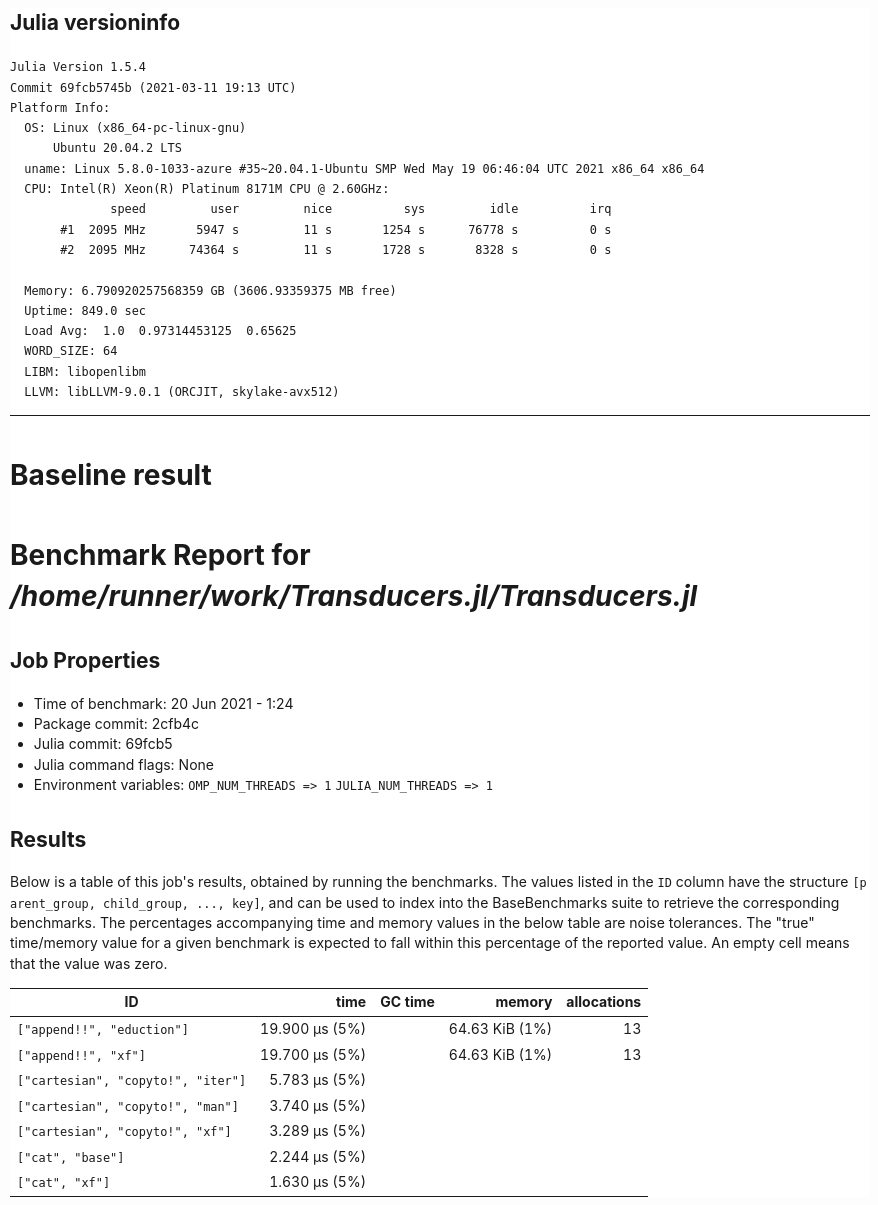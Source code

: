 ## Julia versioninfo
```
Julia Version 1.5.4
Commit 69fcb5745b (2021-03-11 19:13 UTC)
Platform Info:
  OS: Linux (x86_64-pc-linux-gnu)
      Ubuntu 20.04.2 LTS
  uname: Linux 5.8.0-1033-azure #35~20.04.1-Ubuntu SMP Wed May 19 06:46:04 UTC 2021 x86_64 x86_64
  CPU: Intel(R) Xeon(R) Platinum 8171M CPU @ 2.60GHz: 
              speed         user         nice          sys         idle          irq
       #1  2095 MHz       5947 s         11 s       1254 s      76778 s          0 s
       #2  2095 MHz      74364 s         11 s       1728 s       8328 s          0 s
       
  Memory: 6.790920257568359 GB (3606.93359375 MB free)
  Uptime: 849.0 sec
  Load Avg:  1.0  0.97314453125  0.65625
  WORD_SIZE: 64
  LIBM: libopenlibm
  LLVM: libLLVM-9.0.1 (ORCJIT, skylake-avx512)
```

---
# Baseline result
# Benchmark Report for */home/runner/work/Transducers.jl/Transducers.jl*

## Job Properties
* Time of benchmark: 20 Jun 2021 - 1:24
* Package commit: 2cfb4c
* Julia commit: 69fcb5
* Julia command flags: None
* Environment variables: `OMP_NUM_THREADS => 1` `JULIA_NUM_THREADS => 1`

## Results
Below is a table of this job's results, obtained by running the benchmarks.
The values listed in the `ID` column have the structure `[parent_group, child_group, ..., key]`, and can be used to
index into the BaseBenchmarks suite to retrieve the corresponding benchmarks.
The percentages accompanying time and memory values in the below table are noise tolerances. The "true"
time/memory value for a given benchmark is expected to fall within this percentage of the reported value.
An empty cell means that the value was zero.

| ID                                                             | time            | GC time | memory          | allocations |
|----------------------------------------------------------------|----------------:|--------:|----------------:|------------:|
| `["append!!", "eduction"]`                                     |  19.900 μs (5%) |         |  64.63 KiB (1%) |          13 |
| `["append!!", "xf"]`                                           |  19.700 μs (5%) |         |  64.63 KiB (1%) |          13 |
| `["cartesian", "copyto!", "iter"]`                             |   5.783 μs (5%) |         |                 |             |
| `["cartesian", "copyto!", "man"]`                              |   3.740 μs (5%) |         |                 |             |
| `["cartesian", "copyto!", "xf"]`                               |   3.289 μs (5%) |         |                 |             |
| `["cat", "base"]`                                              |   2.244 μs (5%) |         |                 |             |
| `["cat", "xf"]`                                                |   1.630 μs (5%) |         |                 |             |